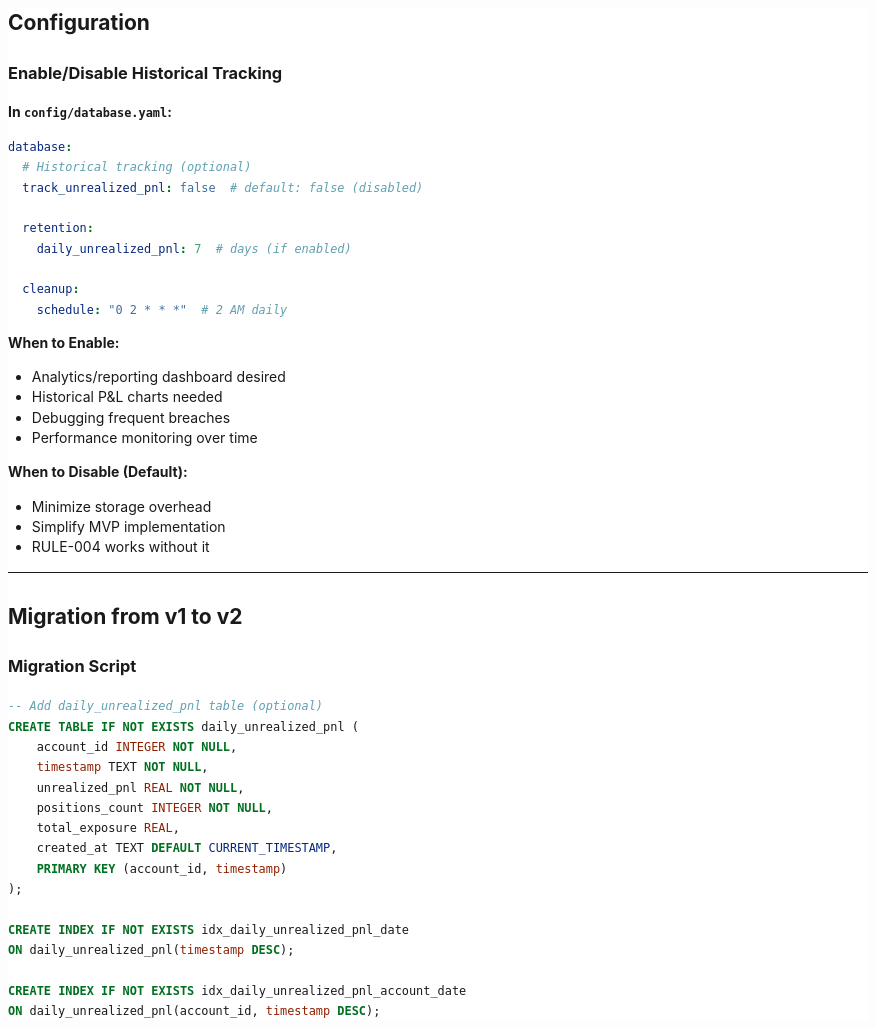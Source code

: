 ## Configuration

### Enable/Disable Historical Tracking

**In `config/database.yaml`:**
```yaml
database:
  # Historical tracking (optional)
  track_unrealized_pnl: false  # default: false (disabled)

  retention:
    daily_unrealized_pnl: 7  # days (if enabled)

  cleanup:
    schedule: "0 2 * * *"  # 2 AM daily
```

**When to Enable:**
- Analytics/reporting dashboard desired
- Historical P&L charts needed
- Debugging frequent breaches
- Performance monitoring over time

**When to Disable (Default):**
- Minimize storage overhead
- Simplify MVP implementation
- RULE-004 works without it

---

## Migration from v1 to v2

### Migration Script

```sql
-- Add daily_unrealized_pnl table (optional)
CREATE TABLE IF NOT EXISTS daily_unrealized_pnl (
    account_id INTEGER NOT NULL,
    timestamp TEXT NOT NULL,
    unrealized_pnl REAL NOT NULL,
    positions_count INTEGER NOT NULL,
    total_exposure REAL,
    created_at TEXT DEFAULT CURRENT_TIMESTAMP,
    PRIMARY KEY (account_id, timestamp)
);

CREATE INDEX IF NOT EXISTS idx_daily_unrealized_pnl_date
ON daily_unrealized_pnl(timestamp DESC);

CREATE INDEX IF NOT EXISTS idx_daily_unrealized_pnl_account_date
ON daily_unrealized_pnl(account_id, timestamp DESC);
```
